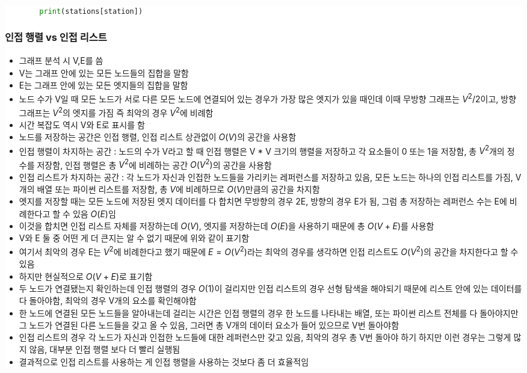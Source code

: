 ```python
        print(stations[station])
```

### 인접 행렬 vs 인접 리스트
- 그래프 분석 시 V,E를 씀
- V는 그래프 안에 있는 모든 노드들의 집합을 말함
- E는 그래프 안에 있는 모든 엣지들의 집합을 말함
- 노드 수가 V일 때 모든 노드가 서로 다른 모든 노드에 연결되어 있는 경우가 가장 많은 엣지가 있을 때인데 이때 무방향 그래프는 $V^2 / 2$이고, 방향 그래프는 $V^2$의 엣지를 가짐 즉 최악의 경우 $V^2$에 비례함
- 시간 복잡도 역시 V와 E로 표시를 함
- 노드를 저장하는 공간은 인접 행렬, 인접 리스트 상관없이 $O(V)$의 공간을 사용함
- 인접 행렬이 차지하는 공간 : 노드의 수가 V라고 할 때 인접 행렬은 V * V 크기의 행렬을 저장하고 각 요소들이 0 또는 1을 저장함, 총 $V^2$개의 정수를 저장함, 인접 행렬은 총 $V^2$에 비례하는 공간 $O(V^2)$의 공간을 사용함
- 인접 리스트가 차지하는 공간 : 각 노드가 자신과 인접한 노드들을 가리키는 레퍼런스를 저장하고 있음, 모든 노드는 하나의 인접 리스트를 가짐, V개의 배열 또는 파이썬 리스트를 저장함, 총 $V$에 비례하므로 $O(V)$만큼의 공간을 차지함
- 엣지를 저장할 때는 모든 노드에 저장된 엣지 데이터를 다 합치면 무방향의 경우 2E, 방향의 경우 E가 됨, 그럼 총 저장하는 레퍼런스 수는 E에 비례한다고 할 수 있음 $O(E)$임
- 이것을 합치면 인접 리스트 자체를 저장하는데 $O(V)$, 엣지를 저장하는데 $O(E)$을 사용하기 때문에 총 $O(V+E)$를 사용함
- V와 E 둘 중 어떤 게 더 큰지는 알 수 없기 때문에 위와 같이 표기함
- 여기서 최악의 경우 E는 $V^2$에 비례한다고 했기 때문에 $E=O(V^2)$라는 최악의 경우를 생각하면 인접 리스트도 $O(V^2)$의 공간을 차지한다고 할 수 있음
- 하지만 현실적으로 $O(V+E)$로 표기함
- 두 노드가 연결됐는지 확인하는데 인접 행렬의 경우 $O(1)$이 걸리지만 인접 리스트의 경우 선형 탐색을 해야되기 때문에 리스트 안에 있는 데이터를 다 돌아야함, 최악의 경우 V개의 요소를 확인해야함
- 한 노드에 연결된 모든 노드들을 알아내는데 걸리는 시간은 인접 행렬의 경우 한 노드를 나타내는 배열, 또는 파이썬 리스트 전체를 다 돌아야지만 그 노드가 연결된 다른 노드들을 갖고 올 수 있음, 그러면 총 V개의 데이터 요소가 들어 있으므로 V번 돌아야함
- 인접 리스트의 경우 각 노드가 자신과 인접한 노드들에 대한 레퍼런스만 갖고 있음, 최악의 경우 총 V번 돌아야 하기 하지만 이런 경우는 그렇게 많지 않음, 대부분 인접 행렬 보다 더 빨리 실행됨
- 결과적으로 인접 리스트를 사용하는 게 인접 행렬을 사용하는 것보다 좀 더 효율적임